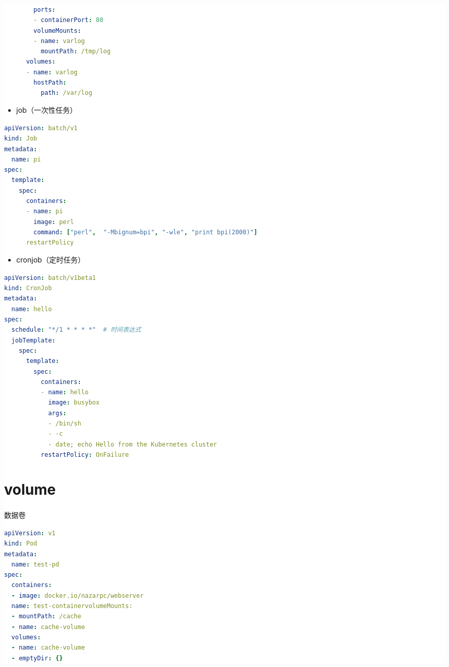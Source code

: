```yaml
        ports:
        - containerPort: 80
        volumeMounts:
        - name: varlog
          mountPath: /tmp/log
      volumes:
      - name: varlog
        hostPath:
          path: /var/log
```
- job（一次性任务）
```yaml
apiVersion: batch/v1
kind: Job
metadata:
  name: pi
spec:
  template:
    spec:
      containers:
      - name: pi
        image: perl
        command: ["perl",  "-Mbignum=bpi", "-wle", "print bpi(2000)"]
      restartPolicy
```
- cronjob（定时任务）
```yaml
apiVersion: batch/v1beta1
kind: CronJob
metadata:
  name: hello
spec:
  schedule: "*/1 * * * *"  # 时间表达式
  jobTemplate:
    spec:
      template:
        spec:
          containers:
          - name: hello
            image: busybox
            args:
            - /bin/sh
            - -c
            - date; echo Hello from the Kubernetes cluster
          restartPolicy: OnFailure
```
# volume
数据卷
```yaml
apiVersion: v1 
kind: Pod 
metadata:
  name: test-pd 
spec:
  containers:
  - image: docker.io/nazarpc/webserver
  name: test-containervolumeMounts:
  - mountPath: /cache 
  - name: cache-volume
  volumes:
  - name: cache-volume 
  - emptyDir: {}
```